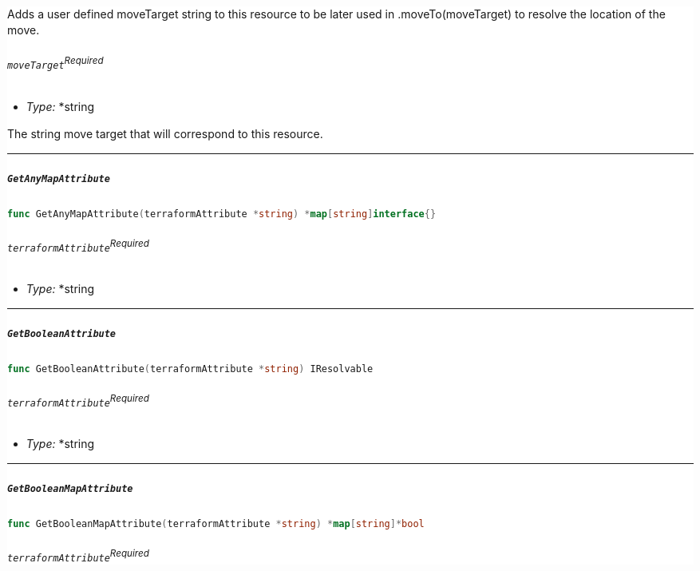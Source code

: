 Adds a user defined moveTarget string to this resource to be later used in .moveTo(moveTarget) to resolve the location of the move.

###### `moveTarget`<sup>Required</sup> <a name="moveTarget" id="rhizo-co-terraform-provider-oci.coreVolume.CoreVolume.addMoveTarget.parameter.moveTarget"></a>

- *Type:* *string

The string move target that will correspond to this resource.

---

##### `GetAnyMapAttribute` <a name="GetAnyMapAttribute" id="rhizo-co-terraform-provider-oci.coreVolume.CoreVolume.getAnyMapAttribute"></a>

```go
func GetAnyMapAttribute(terraformAttribute *string) *map[string]interface{}
```

###### `terraformAttribute`<sup>Required</sup> <a name="terraformAttribute" id="rhizo-co-terraform-provider-oci.coreVolume.CoreVolume.getAnyMapAttribute.parameter.terraformAttribute"></a>

- *Type:* *string

---

##### `GetBooleanAttribute` <a name="GetBooleanAttribute" id="rhizo-co-terraform-provider-oci.coreVolume.CoreVolume.getBooleanAttribute"></a>

```go
func GetBooleanAttribute(terraformAttribute *string) IResolvable
```

###### `terraformAttribute`<sup>Required</sup> <a name="terraformAttribute" id="rhizo-co-terraform-provider-oci.coreVolume.CoreVolume.getBooleanAttribute.parameter.terraformAttribute"></a>

- *Type:* *string

---

##### `GetBooleanMapAttribute` <a name="GetBooleanMapAttribute" id="rhizo-co-terraform-provider-oci.coreVolume.CoreVolume.getBooleanMapAttribute"></a>

```go
func GetBooleanMapAttribute(terraformAttribute *string) *map[string]*bool
```

###### `terraformAttribute`<sup>Required</sup> <a name="terraformAttribute" id="rhizo-co-terraform-provider-oci.coreVolume.CoreVolume.getBooleanMapAttribute.parameter.terraformAttribute"></a>
